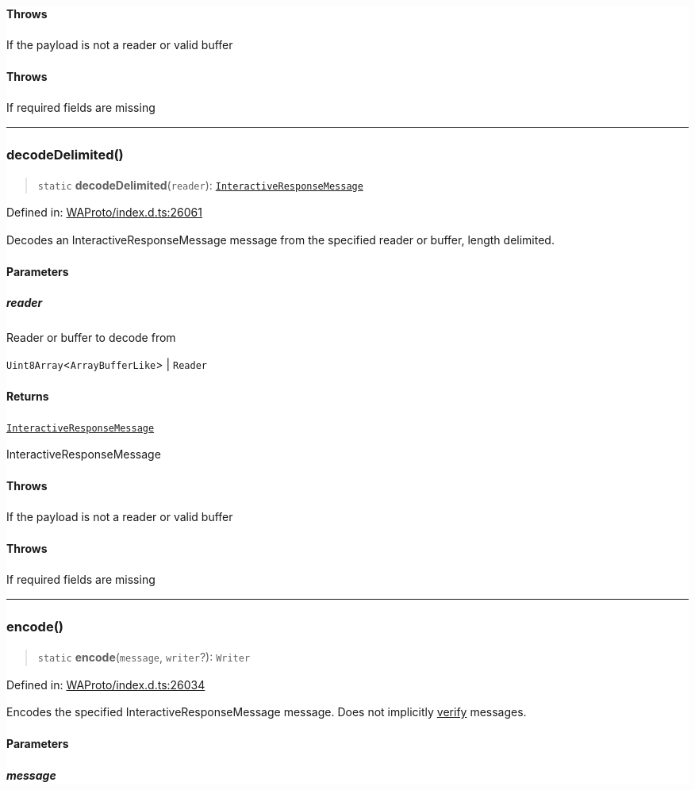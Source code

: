 #### Throws

If the payload is not a reader or valid buffer

#### Throws

If required fields are missing

***

### decodeDelimited()

> `static` **decodeDelimited**(`reader`): [`InteractiveResponseMessage`](InteractiveResponseMessage.md)

Defined in: [WAProto/index.d.ts:26061](https://github.com/Fokusdotid/bail/blob/a1b2bb6d3d63874a4f497e70ebd6347b2869da8e/WAProto/index.d.ts#L26061)

Decodes an InteractiveResponseMessage message from the specified reader or buffer, length delimited.

#### Parameters

##### reader

Reader or buffer to decode from

`Uint8Array`\<`ArrayBufferLike`\> | `Reader`

#### Returns

[`InteractiveResponseMessage`](InteractiveResponseMessage.md)

InteractiveResponseMessage

#### Throws

If the payload is not a reader or valid buffer

#### Throws

If required fields are missing

***

### encode()

> `static` **encode**(`message`, `writer`?): `Writer`

Defined in: [WAProto/index.d.ts:26034](https://github.com/Fokusdotid/bail/blob/a1b2bb6d3d63874a4f497e70ebd6347b2869da8e/WAProto/index.d.ts#L26034)

Encodes the specified InteractiveResponseMessage message. Does not implicitly [verify](InteractiveResponseMessage.md#verify) messages.

#### Parameters

##### message
